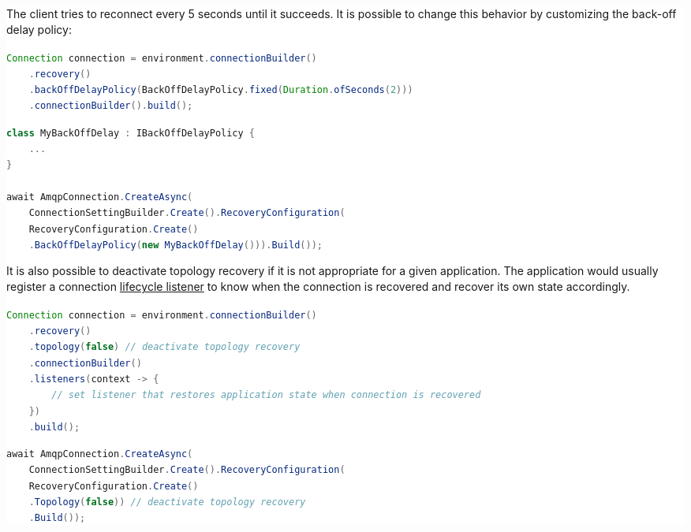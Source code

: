 The client tries to reconnect every 5 seconds until it succeeds. It is possible to change this behavior by customizing the back-off delay policy:

<Tabs groupId="languages">
<TabItem value="java" label="Java">

```java title="Setting a back-off policy for connection recovery"
Connection connection = environment.connectionBuilder()
    .recovery()
    .backOffDelayPolicy(BackOffDelayPolicy.fixed(Duration.ofSeconds(2)))
    .connectionBuilder().build();
```

</TabItem>


<TabItem value="csharp" label="C#">

```csharp title="Setting a back-off policy for connection recovery"
class MyBackOffDelay : IBackOffDelayPolicy {
    ...
}

await AmqpConnection.CreateAsync(
    ConnectionSettingBuilder.Create().RecoveryConfiguration(
    RecoveryConfiguration.Create()
    .BackOffDelayPolicy(new MyBackOffDelay())).Build());
```

</TabItem>

</Tabs>

It is also possible to deactivate topology recovery if it is not appropriate for a given application.
The application would usually register a connection [lifecycle listener](#lifecycle-listeners) to know when the connection is recovered and recover its own state accordingly.

<Tabs groupId="languages">
<TabItem value="java" label="Java">

```java title="Deactivating topology recovery"
Connection connection = environment.connectionBuilder()
    .recovery()
    .topology(false) // deactivate topology recovery
    .connectionBuilder()
    .listeners(context -> {
        // set listener that restores application state when connection is recovered
    })
    .build();
```

</TabItem>


<TabItem value="csharp" label="C#">

```csharp title="Deactivating topology recovery"
await AmqpConnection.CreateAsync(
    ConnectionSettingBuilder.Create().RecoveryConfiguration(
    RecoveryConfiguration.Create()
    .Topology(false)) // deactivate topology recovery
    .Build());

```
